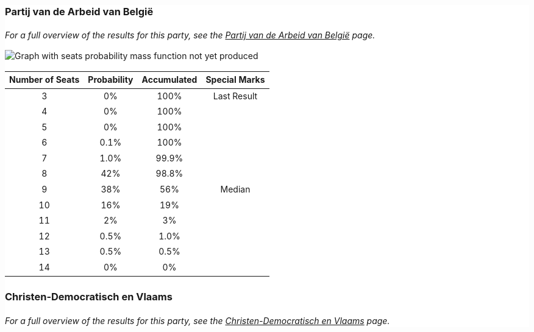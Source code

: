 ### Partij van de Arbeid van België

*For a full overview of the results for this party, see the [Partij van de Arbeid van België](party-partijvandearbeidvanbelgië.html) page.*

![Graph with seats probability mass function not yet produced](2024-02-08-Kantar-seats-pmf-partijvandearbeidvanbelgië.png "Seats Probability Mass Function")

| Number of Seats | Probability | Accumulated | Special Marks |
|:---------------:|:-----------:|:-----------:|:-------------:|
| 3 | 0% | 100% | Last Result |
| 4 | 0% | 100% |  |
| 5 | 0% | 100% |  |
| 6 | 0.1% | 100% |  |
| 7 | 1.0% | 99.9% |  |
| 8 | 42% | 98.8% |  |
| 9 | 38% | 56% | Median |
| 10 | 16% | 19% |  |
| 11 | 2% | 3% |  |
| 12 | 0.5% | 1.0% |  |
| 13 | 0.5% | 0.5% |  |
| 14 | 0% | 0% |  |

### Christen-Democratisch en Vlaams

*For a full overview of the results for this party, see the [Christen-Democratisch en Vlaams](party-christen-democratischenvlaams.html) page.*
